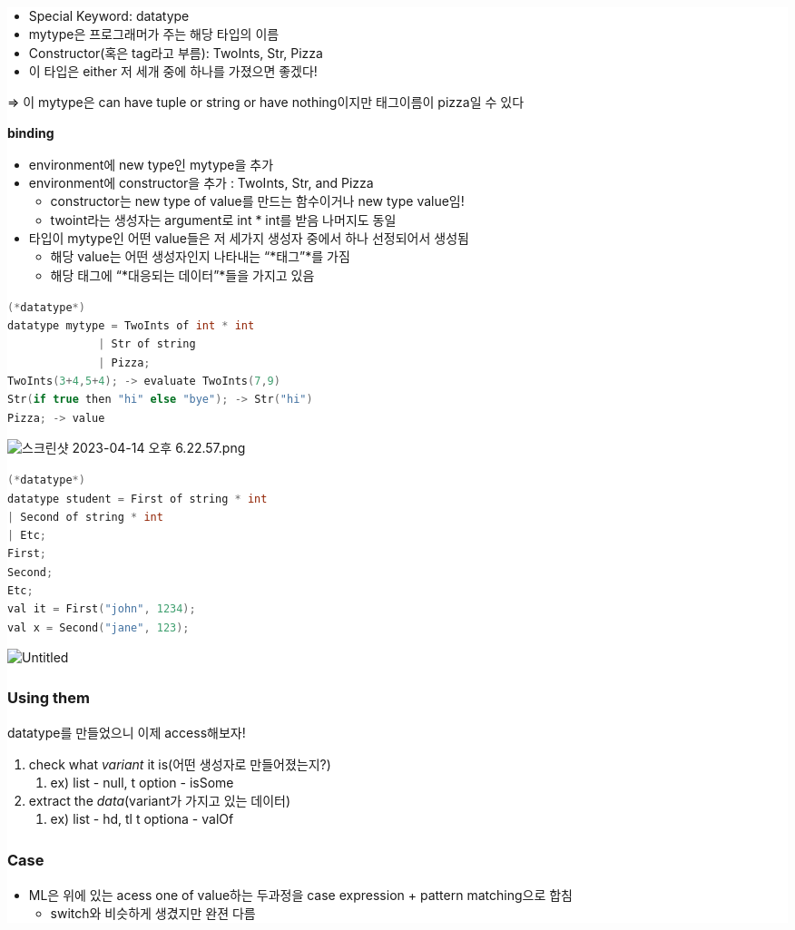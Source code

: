 - Special Keyword: datatype
- mytype은 프로그래머가 주는 해당 타입의 이름
- Constructor(혹은 tag라고 부름): TwoInts, Str, Pizza
- 이 타입은 either 저 세개 중에 하나를 가졌으면 좋겠다!

⇒ 이 mytype은 can have tuple or string or have nothing이지만 태그이름이 pizza일 수 있다

**binding**

- environment에 new type인 mytype을 추가
- environment에 constructor을 추가 : TwoInts, Str, and Pizza
    - constructor는 new type of value를 만드는 함수이거나 new type value임!
    - twoint라는 생성자는 argument로 int * int를 받음 나머지도 동일
- 타입이 mytype인 어떤 value들은 저 세가지 생성자 중에서 하나 선정되어서 생성됨
    - 해당 value는 어떤 생성자인지 나타내는 “*태그”*를 가짐
    - 해당 태그에 “*대응되는 데이터”*들을 가지고 있음

```cpp
(*datatype*)
datatype mytype = TwoInts of int * int
              | Str of string
              | Pizza;
TwoInts(3+4,5+4); -> evaluate TwoInts(7,9)
Str(if true then "hi" else "bye"); -> Str("hi")
Pizza; -> value
```

![스크린샷 2023-04-14 오후 6.22.57.png](Lecture%2003-Record,%20Datatypes,%20Case%200b12fd32ada8437691cf7d2da39d667a/%25E1%2584%2589%25E1%2585%25B3%25E1%2584%258F%25E1%2585%25B3%25E1%2584%2585%25E1%2585%25B5%25E1%2586%25AB%25E1%2584%2589%25E1%2585%25A3%25E1%2586%25BA_2023-04-14_%25E1%2584%258B%25E1%2585%25A9%25E1%2584%2592%25E1%2585%25AE_6.22.57.png)

```cpp
(*datatype*)
datatype student = First of string * int
| Second of string * int
| Etc;
First;
Second;
Etc;
val it = First("john", 1234);
val x = Second("jane", 123);
```

![Untitled](/assets/2024-03-12-Lecture-03-Record-Datatypes-Case/Untitled.png)

### Using them

datatype를 만들었으니 이제 access해보자!

1. check what *variant* it is(어떤 생성자로 만들어졌는지?)
    1. ex) list - null, t option - isSome
2. extract the *data*(variant가 가지고 있는 데이터)
    1. ex) list - hd, tl  t optiona - valOf

### Case

- ML은 위에 있는 acess one of value하는 두과정을 case expression + pattern matching으로 합침
    - switch와 비슷하게 생겼지만 완젼 다름
